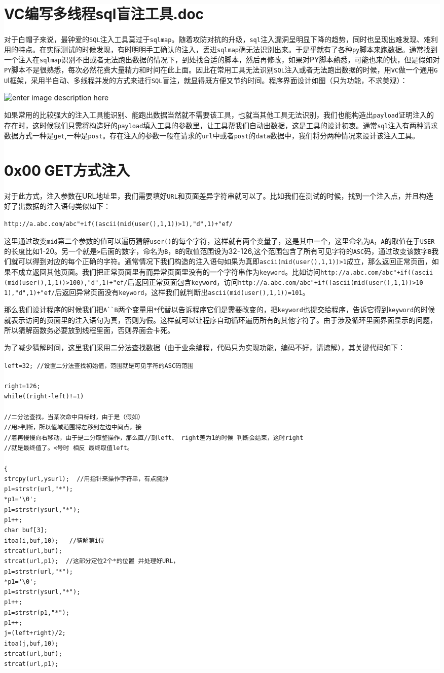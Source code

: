 # VC编写多线程sql盲注工具.doc

对于白帽子来说，最钟爱的`SQL`注入工具莫过于`sqlmap`。随着攻防对抗的升级，`sql`注入漏洞呈明显下降的趋势，同时也呈现出难发现、难利用的特点。在实际测试的时候发现，有时明明手工确认的注入，丢进`sqlmap`确无法识别出来。于是乎就有了各种`py`脚本来跑数据。通常找到一个注入在`sqlmap`识别不出或者无法跑出数据的情况下，到处找合适的脚本，然后再修改，如果对PY脚本熟悉，可能也来的快，但是假如对`PY`脚本不是很熟悉，每次必然花费大量精力和时间在此上面。因此在常用工具无法识别`SQL`注入或者无法跑出数据的时候，用`VC`做一个通用`GU`I框架，采用半自动、多线程并发的方式来进行`SQL`盲注，就显得既方便又节约时间。程序界面设计如图（只为功能，不求美观）：

![enter image description here](http://drops.javaweb.org/uploads/images/e22142b490126254594addcada731020418362ea.jpg)

如果常用的比较强大的注入工具能识别、能跑出数据当然就不需要该工具，也就当其他工具无法识别，我们也能构造出`payload`证明注入的存在时，这时候我们只需将构造好的`payload`填入工具的参数里，让工具帮我们自动出数据，这是工具的设计初衷。通常`sql`注入有两种请求数据方式一种是`get`,一种是`post`。存在注入的参数一般在请求的`url`中或者`post`的`data`数据中，我们将分两种情况来设计该注入工具。

0x00 GET方式注入
=====

对于此方式，注入参数在URL地址里，我们需要填好`URL`和页面差异字符串就可以了。比如我们在测试的时候，找到一个注入点，并且构造好了出数据的注入语句类似如下：

```
http://a.abc.com/abc"+if((ascii(mid(user(),1,1))>1),"d",1)+"ef/

```

这里通过改变`mid`第二个参数的值可以遍历猜解`user()`的每个字符，这样就有两个变量了，这是其中一个，这里命名为`A`，`A`的取值在于`USER`的长度比如1-20。另一个就是`>`后面的数字，命名为`B`，`B`的取值范围设为32-126,这个范围包含了所有可见字符的`ASC`码，通过改变该数字`B`我们就可以得到对应的每个正确的字符。通常情况下我们构造的注入语句如果为真即`ascii(mid(user(),1,1))>1`成立，那么返回正常页面，如果不成立返回其他页面。我们把正常页面里有而异常页面里没有的一个字符串作为`keyword`。比如访问`http://a.abc.com/abc"+if((ascii(mid(user(),1,1))>100),"d",1)+"ef/`后返回正常页面包含`keyword`，访问`http://a.abc.com/abc"+if((ascii(mid(user(),1,1))>101),"d",1)+"ef/`后返回异常页面没有`keyword`，这样我们就判断出`ascii(mid(user(),1,1))=101`。

那么我们设计程序的时候我们把`A``B`两个变量用`*`代替以告诉程序它们是需要改变的，把`keyword`也提交给程序，告诉它得到`keyword`的时候就表示访问的页面里的注入语句为真，否则为假。这样就可以让程序自动循环遍历所有的其他字符了。由于涉及循环里面界面显示的问题，所以猜解函数务必要放到线程里面，否则界面会卡死。

为了减少猜解时间，这里我们采用二分法查找数据（由于业余编程，代码只为实现功能，编码不好，请谅解），其关键代码如下：

```
left=32; //设置二分法查找初始值，范围就是可见字符的ASC码范围

right=126;
while((right-left)!=1) 

//二分法查找，当某次命中目标时，由于是（假如）
//用>判断，所以值域范围将左移到左边中间点，接
//着再慢慢向右移动，由于是二分取整操作，那么直//到left、 right差为1的时候 判断会结束，这时right
//就是最终值了。<号时 相反 最终取值left。

{
strcpy(url,ysurl);  //用指针来操作字符串，有点臃肿
p1=strstr(url,"*");
*p1='\0';
p1=strstr(ysurl,"*");
p1++;
char buf[3];
itoa(i,buf,10);   //猜解第i位
strcat(url,buf);
strcat(url,p1);  //这部分定位2个*的位置 并处理好URL，
p1=strstr(url,"*");
*p1='\0';
p1=strstr(ysurl,"*");
p1++;
p1=strstr(p1,"*");
p1++;
j=(left+right)/2;
itoa(j,buf,10);
strcat(url,buf);
strcat(url,p1);

```